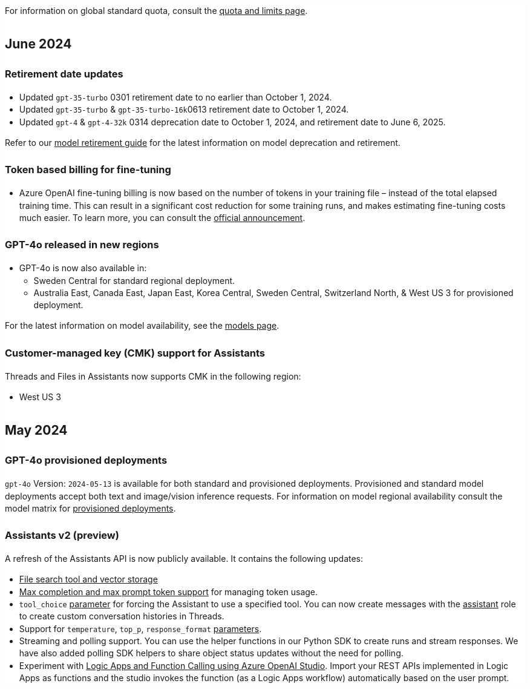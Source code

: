 For information on global standard quota, consult the [quota and limits page](./quotas-limits.md).

## June 2024

### Retirement date updates

* Updated `gpt-35-turbo` 0301 retirement date to no earlier than October 1, 2024.
* Updated `gpt-35-turbo` & `gpt-35-turbo-16k`0613 retirement date to October 1, 2024.
* Updated `gpt-4` & `gpt-4-32k` 0314 deprecation date to October 1, 2024, and retirement date to June 6, 2025.  

Refer to our [model retirement guide](./concepts/model-retirements.md) for the latest information on model deprecation and retirement.

### Token based billing for fine-tuning

* Azure OpenAI fine-tuning billing is now based on the number of tokens in your training file – instead of the total elapsed training time. This can result in a significant cost reduction for some training runs, and makes estimating fine-tuning costs much easier. To learn more, you can consult the [official announcement](https://techcommunity.microsoft.com/t5/ai-azure-ai-services-blog/pricing-update-token-based-billing-for-fine-tuning-training/ba-p/4164465).

### GPT-4o released in new regions

* GPT-4o is now also available in:
    -  Sweden Central for standard regional deployment.
    -  Australia East, Canada East, Japan East, Korea Central, Sweden Central, Switzerland North, & West US 3 for provisioned deployment.

For the latest information on model availability, see the [models page](./concepts/models.md).

### Customer-managed key (CMK) support for Assistants

Threads and Files in Assistants now supports CMK in the following region:
* West US 3

## May 2024

### GPT-4o provisioned deployments

`gpt-4o` Version: `2024-05-13` is available for both standard and provisioned deployments. Provisioned and standard model deployments accept both text and image/vision inference requests.
For information on model regional availability consult the model matrix for [provisioned deployments](./concepts/models.md#provisioned-deployment-model-availability).

### Assistants v2 (preview)

A refresh of the Assistants API is now publicly available. It contains the following updates:

* [File search tool and vector storage](https://go.microsoft.com/fwlink/?linkid=2272425)
* [Max completion and max prompt token support](./concepts/assistants.md) for managing token usage.
* `tool_choice` [parameter](./assistants-reference-runs.md#run-object) for forcing the Assistant to use a specified tool. 
You can now create messages with the [assistant](.//assistants-reference-messages.md#create-message) role to create custom conversation histories in Threads.
* Support for `temperature`, `top_p`, `response_format` [parameters](./assistants-reference.md#create-an-assistant).
* Streaming and polling support. You can use the helper functions in our Python SDK to create runs and stream responses. We have also added polling SDK helpers to share object status updates without the need for polling. 
* Experiment with [Logic Apps and Function Calling using Azure OpenAI Studio](./how-to/assistants-logic-apps.md). Import your REST APIs implemented in Logic Apps as functions and the studio invokes the function (as a Logic Apps workflow) automatically based on the user prompt.